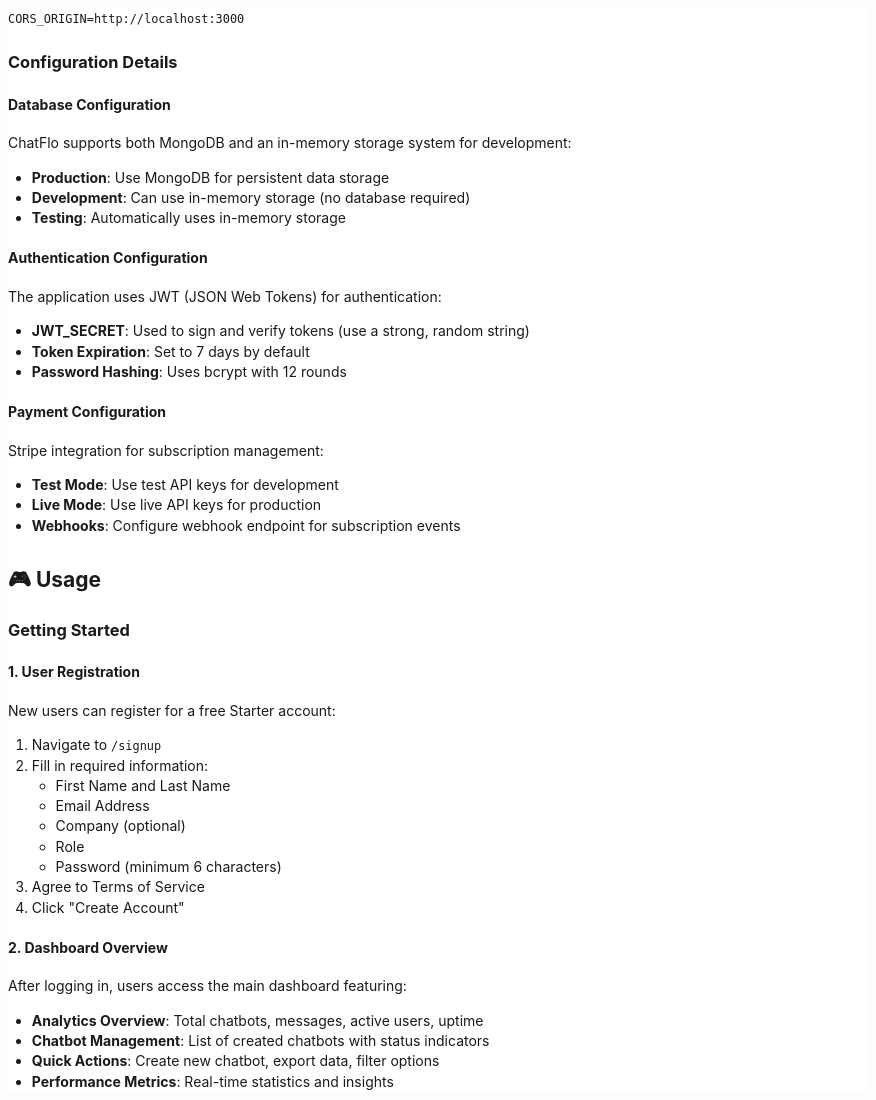 ```env
CORS_ORIGIN=http://localhost:3000
```

### Configuration Details

#### Database Configuration

ChatFlo supports both MongoDB and an in-memory storage system for development:

- **Production**: Use MongoDB for persistent data storage
- **Development**: Can use in-memory storage (no database required)
- **Testing**: Automatically uses in-memory storage

#### Authentication Configuration

The application uses JWT (JSON Web Tokens) for authentication:

- **JWT_SECRET**: Used to sign and verify tokens (use a strong, random string)
- **Token Expiration**: Set to 7 days by default
- **Password Hashing**: Uses bcrypt with 12 rounds

#### Payment Configuration

Stripe integration for subscription management:

- **Test Mode**: Use test API keys for development
- **Live Mode**: Use live API keys for production
- **Webhooks**: Configure webhook endpoint for subscription events

## 🎮 Usage

### Getting Started

#### 1. User Registration

New users can register for a free Starter account:

1. Navigate to `/signup`
2. Fill in required information:
   - First Name and Last Name
   - Email Address
   - Company (optional)
   - Role
   - Password (minimum 6 characters)
3. Agree to Terms of Service
4. Click "Create Account"

#### 2. Dashboard Overview

After logging in, users access the main dashboard featuring:

- **Analytics Overview**: Total chatbots, messages, active users, uptime
- **Chatbot Management**: List of created chatbots with status indicators
- **Quick Actions**: Create new chatbot, export data, filter options
- **Performance Metrics**: Real-time statistics and insights
